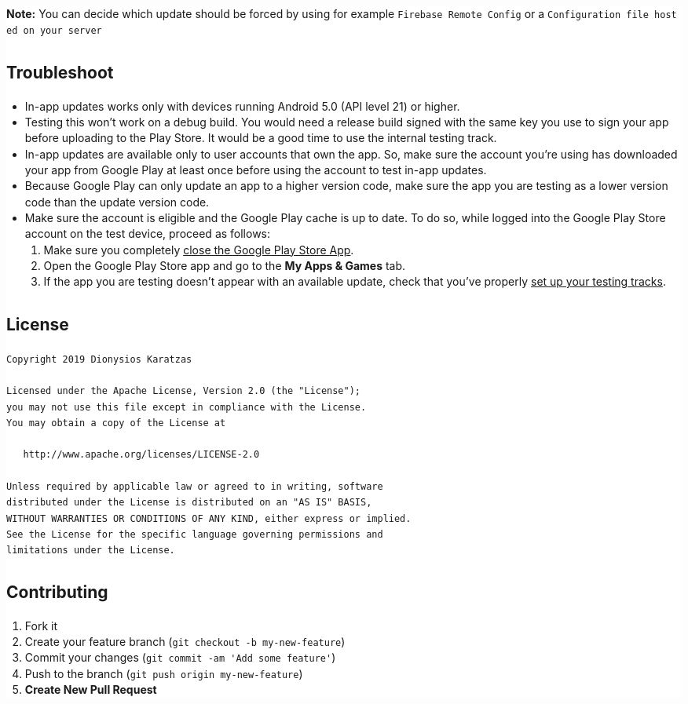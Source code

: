 **Note:** You can decide which update should be forced by using for example `Firebase Remote Config` or a `Configuration file hosted on your server`
 
## Troubleshoot
-   In-app updates works only with devices running Android 5.0 (API level 21) or higher.
-   Testing this won’t work on a debug build. You would need a release build signed with the same key you use to sign your app before uploading to the Play Store. It would be a good time to use the internal testing track.
-   In-app updates are available only to user accounts that own the app. So, make sure the account you’re using has downloaded your app from Google Play at least once before using the account to test in-app updates.
-   Because Google Play can only update an app to a higher version code, make sure the app you are testing as a lower version code than the update version code.
-   Make sure the account is eligible and the Google Play cache is up to date. To do so, while logged into the Google Play Store account on the test device, proceed as follows:
    1.  Make sure you completely [close the Google Play Store App](https://support.google.com/android/answer/9079646#close_apps).
    2.  Open the Google Play Store app and go to the **My Apps & Games** tab.
    3.  If the app you are testing doesn’t appear with an available update, check that you’ve properly [set up your testing tracks](https://support.google.com/googleplay/android-developer/answer/3131213?hl=en).
## License    

    Copyright 2019 Dionysios Karatzas

    Licensed under the Apache License, Version 2.0 (the "License");
    you may not use this file except in compliance with the License.
    You may obtain a copy of the License at

       http://www.apache.org/licenses/LICENSE-2.0

    Unless required by applicable law or agreed to in writing, software
    distributed under the License is distributed on an "AS IS" BASIS,
    WITHOUT WARRANTIES OR CONDITIONS OF ANY KIND, either express or implied.
    See the License for the specific language governing permissions and
    limitations under the License.


## Contributing  
  
1. Fork it  
2. Create your feature branch (`git checkout -b my-new-feature`)  
3. Commit your changes (`git commit -am 'Add some feature'`)  
4. Push to the branch (`git push origin my-new-feature`)  
5. **Create New Pull Request**
